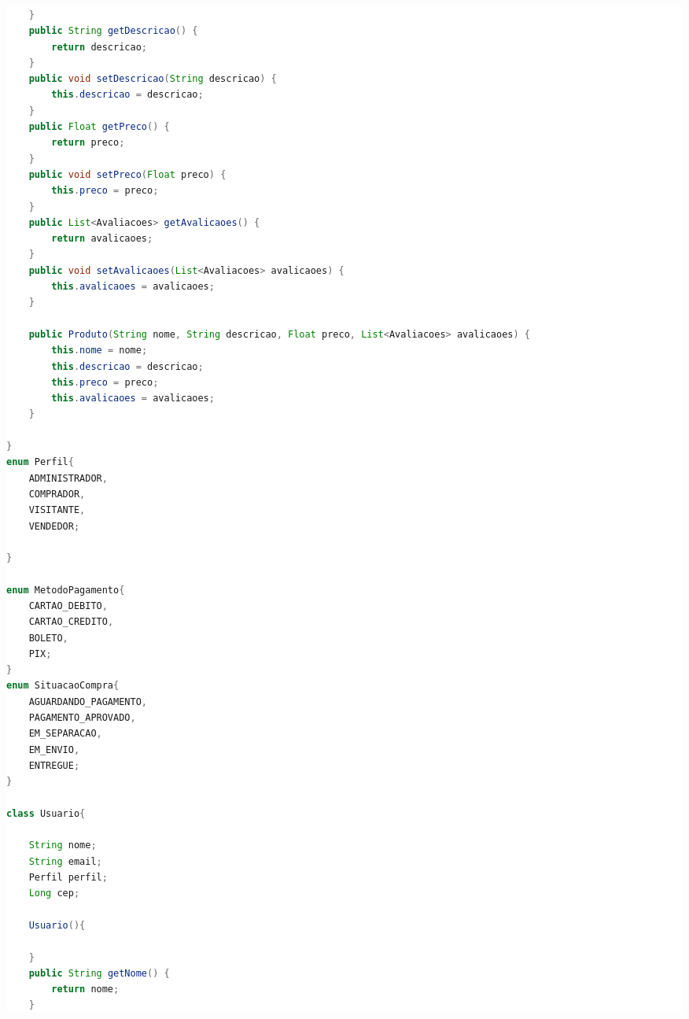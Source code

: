 ```java
    }
    public String getDescricao() {
        return descricao;
    }
    public void setDescricao(String descricao) {
        this.descricao = descricao;
    }
    public Float getPreco() {
        return preco;
    }
    public void setPreco(Float preco) {
        this.preco = preco;
    }
    public List<Avaliacoes> getAvalicaoes() {
        return avalicaoes;
    }
    public void setAvalicaoes(List<Avaliacoes> avalicaoes) {
        this.avalicaoes = avalicaoes;
    }

    public Produto(String nome, String descricao, Float preco, List<Avaliacoes> avalicaoes) {
        this.nome = nome;
        this.descricao = descricao;
        this.preco = preco;
        this.avalicaoes = avalicaoes;
    }
    
}
enum Perfil{
    ADMINISTRADOR,
    COMPRADOR,
    VISITANTE,
    VENDEDOR;

}

enum MetodoPagamento{
    CARTAO_DEBITO,
    CARTAO_CREDITO,
    BOLETO,
    PIX;
}
enum SituacaoCompra{
    AGUARDANDO_PAGAMENTO,
    PAGAMENTO_APROVADO,
    EM_SEPARACAO,
    EM_ENVIO,
    ENTREGUE;
}

class Usuario{

    String nome;
    String email;
    Perfil perfil;
    Long cep;

    Usuario(){

    }
    public String getNome() {
        return nome;
    }
```
